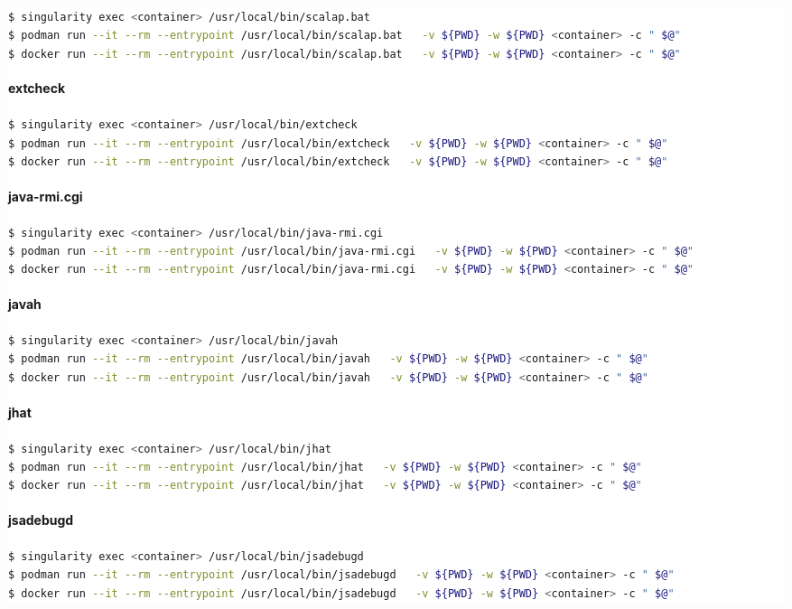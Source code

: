 ```bash
$ singularity exec <container> /usr/local/bin/scalap.bat
$ podman run --it --rm --entrypoint /usr/local/bin/scalap.bat   -v ${PWD} -w ${PWD} <container> -c " $@"
$ docker run --it --rm --entrypoint /usr/local/bin/scalap.bat   -v ${PWD} -w ${PWD} <container> -c " $@"
```


#### extcheck

```bash
$ singularity exec <container> /usr/local/bin/extcheck
$ podman run --it --rm --entrypoint /usr/local/bin/extcheck   -v ${PWD} -w ${PWD} <container> -c " $@"
$ docker run --it --rm --entrypoint /usr/local/bin/extcheck   -v ${PWD} -w ${PWD} <container> -c " $@"
```


#### java-rmi.cgi

```bash
$ singularity exec <container> /usr/local/bin/java-rmi.cgi
$ podman run --it --rm --entrypoint /usr/local/bin/java-rmi.cgi   -v ${PWD} -w ${PWD} <container> -c " $@"
$ docker run --it --rm --entrypoint /usr/local/bin/java-rmi.cgi   -v ${PWD} -w ${PWD} <container> -c " $@"
```


#### javah

```bash
$ singularity exec <container> /usr/local/bin/javah
$ podman run --it --rm --entrypoint /usr/local/bin/javah   -v ${PWD} -w ${PWD} <container> -c " $@"
$ docker run --it --rm --entrypoint /usr/local/bin/javah   -v ${PWD} -w ${PWD} <container> -c " $@"
```


#### jhat

```bash
$ singularity exec <container> /usr/local/bin/jhat
$ podman run --it --rm --entrypoint /usr/local/bin/jhat   -v ${PWD} -w ${PWD} <container> -c " $@"
$ docker run --it --rm --entrypoint /usr/local/bin/jhat   -v ${PWD} -w ${PWD} <container> -c " $@"
```


#### jsadebugd

```bash
$ singularity exec <container> /usr/local/bin/jsadebugd
$ podman run --it --rm --entrypoint /usr/local/bin/jsadebugd   -v ${PWD} -w ${PWD} <container> -c " $@"
$ docker run --it --rm --entrypoint /usr/local/bin/jsadebugd   -v ${PWD} -w ${PWD} <container> -c " $@"
```
